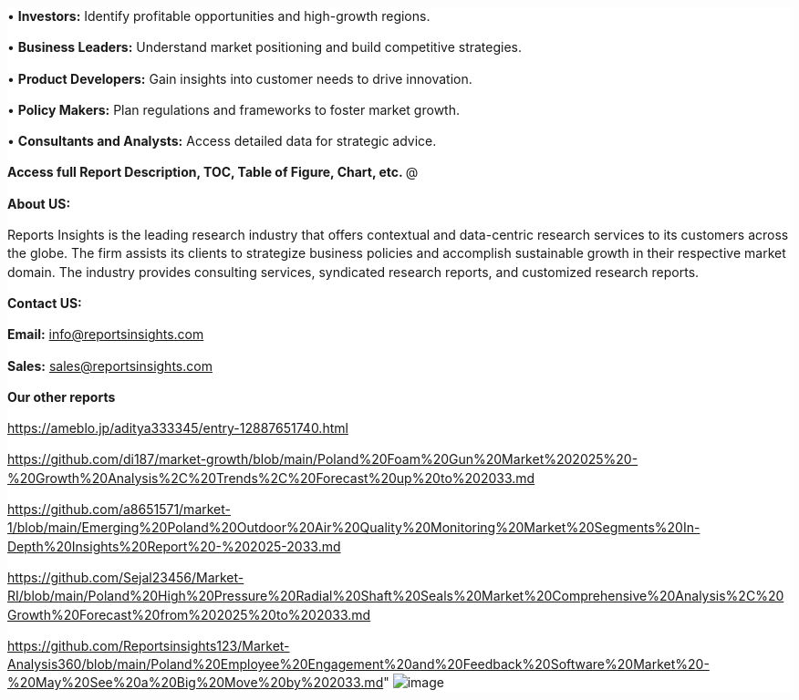 • <strong>Investors:</strong> Identify profitable opportunities and high-growth regions.

• <strong>Business Leaders:</strong> Understand market positioning and build competitive strategies.

• <strong>Product Developers:</strong> Gain insights into customer needs to drive innovation.

• <strong>Policy Makers:</strong> Plan regulations and frameworks to foster market growth.

• <strong>Consultants and Analysts:</strong> Access detailed data for strategic advice.
</ul>
<strong>Access full Report Description, TOC, Table of Figure, Chart, etc. </strong>@  <a href= style=color:#0000ff;></a></font>

<strong><strong>About US</strong>:</strong>

Reports Insights is the leading research industry that offers contextual and data-centric research services to its customers across the globe. The firm assists its clients to strategize business policies and accomplish sustainable growth in their respective market domain. The industry provides consulting services, syndicated research reports, and customized research reports.

<strong>Contact US:</strong>

<p class=""""><b>Email:</b> <a href=mailto:info@reportsinsights.com>info@reportsinsights.com</a></p>
<p class=""""><b>Sales:</b> <a href=mailto:sales@reportsinsights.com>sales@reportsinsights.com</a></p>

<strong>Our other reports</strong>

<a href=https://ameblo.jp/aditya333345/entry-12887651740.html>https://ameblo.jp/aditya333345/entry-12887651740.html</a>

<a href=https://github.com/di187/market-growth/blob/main/Poland%20Foam%20Gun%20Market%202025%20-%20Growth%20Analysis%2C%20Trends%2C%20Forecast%20up%20to%202033.md>https://github.com/di187/market-growth/blob/main/Poland%20Foam%20Gun%20Market%202025%20-%20Growth%20Analysis%2C%20Trends%2C%20Forecast%20up%20to%202033.md</a>

<a href=https://github.com/a8651571/market-1/blob/main/Emerging%20Poland%20Outdoor%20Air%20Quality%20Monitoring%20Market%20Segments%20In-Depth%20Insights%20Report%20-%202025-2033.md>https://github.com/a8651571/market-1/blob/main/Emerging%20Poland%20Outdoor%20Air%20Quality%20Monitoring%20Market%20Segments%20In-Depth%20Insights%20Report%20-%202025-2033.md</a>

<a href=https://github.com/Sejal23456/Market-RI/blob/main/Poland%20High%20Pressure%20Radial%20Shaft%20Seals%20Market%20Comprehensive%20Analysis%2C%20Growth%20Forecast%20from%202025%20to%202033.md>https://github.com/Sejal23456/Market-RI/blob/main/Poland%20High%20Pressure%20Radial%20Shaft%20Seals%20Market%20Comprehensive%20Analysis%2C%20Growth%20Forecast%20from%202025%20to%202033.md</a>

<a href=https://github.com/Reportsinsights123/Market-Analysis360/blob/main/Poland%20Employee%20Engagement%20and%20Feedback%20Software%20Market%20-%20May%20See%20a%20Big%20Move%20by%202033.md>https://github.com/Reportsinsights123/Market-Analysis360/blob/main/Poland%20Employee%20Engagement%20and%20Feedback%20Software%20Market%20-%20May%20See%20a%20Big%20Move%20by%202033.md</a>"
![image](https://github.com/user-attachments/assets/4939499e-fb28-42f3-8401-3ff77bf62119)
